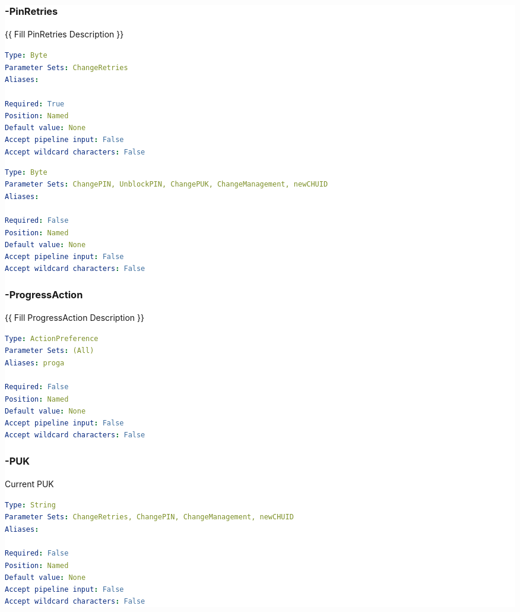 ### -PinRetries
{{ Fill PinRetries Description }}

```yaml
Type: Byte
Parameter Sets: ChangeRetries
Aliases:

Required: True
Position: Named
Default value: None
Accept pipeline input: False
Accept wildcard characters: False
```

```yaml
Type: Byte
Parameter Sets: ChangePIN, UnblockPIN, ChangePUK, ChangeManagement, newCHUID
Aliases:

Required: False
Position: Named
Default value: None
Accept pipeline input: False
Accept wildcard characters: False
```

### -ProgressAction
{{ Fill ProgressAction Description }}

```yaml
Type: ActionPreference
Parameter Sets: (All)
Aliases: proga

Required: False
Position: Named
Default value: None
Accept pipeline input: False
Accept wildcard characters: False
```

### -PUK
Current PUK

```yaml
Type: String
Parameter Sets: ChangeRetries, ChangePIN, ChangeManagement, newCHUID
Aliases:

Required: False
Position: Named
Default value: None
Accept pipeline input: False
Accept wildcard characters: False
```
